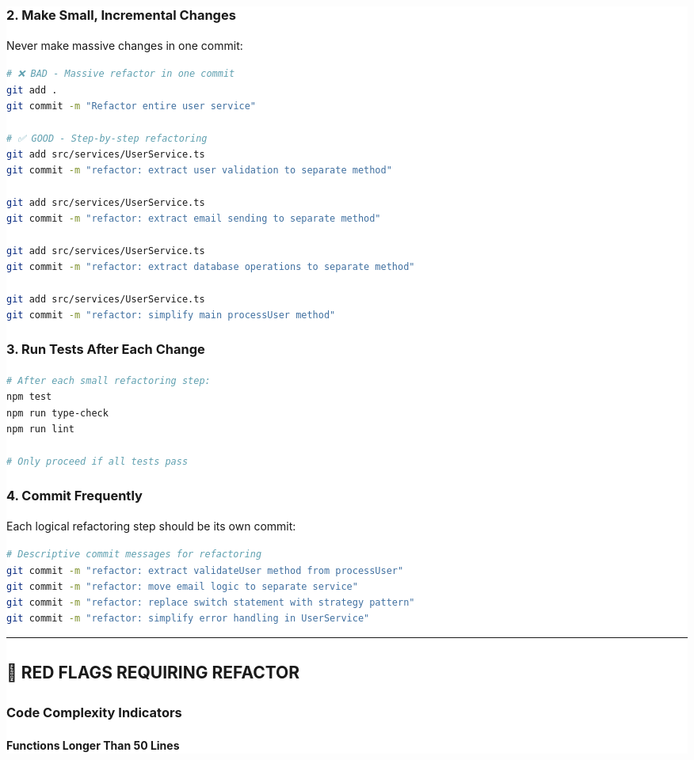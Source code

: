 ### **2. Make Small, Incremental Changes**

Never make massive changes in one commit:

```bash
# ❌ BAD - Massive refactor in one commit
git add .
git commit -m "Refactor entire user service"

# ✅ GOOD - Step-by-step refactoring
git add src/services/UserService.ts
git commit -m "refactor: extract user validation to separate method"

git add src/services/UserService.ts
git commit -m "refactor: extract email sending to separate method"

git add src/services/UserService.ts
git commit -m "refactor: extract database operations to separate method"

git add src/services/UserService.ts
git commit -m "refactor: simplify main processUser method"
```

### **3. Run Tests After Each Change**

```bash
# After each small refactoring step:
npm test
npm run type-check
npm run lint

# Only proceed if all tests pass
```

### **4. Commit Frequently**

Each logical refactoring step should be its own commit:

```bash
# Descriptive commit messages for refactoring
git commit -m "refactor: extract validateUser method from processUser"
git commit -m "refactor: move email logic to separate service"
git commit -m "refactor: replace switch statement with strategy pattern"
git commit -m "refactor: simplify error handling in UserService"
```

---

## 🚩 RED FLAGS REQUIRING REFACTOR

### **Code Complexity Indicators**

#### **Functions Longer Than 50 Lines**
